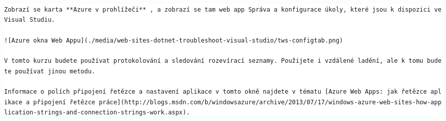     Zobrazí se karta **Azure v prohlížeči** , a zobrazí se tam web app Správa a konfigurace úkoly, které jsou k dispozici ve Visual Studiu.

    ![Azure okna Web Appu](./media/web-sites-dotnet-troubleshoot-visual-studio/tws-configtab.png)

    V tomto kurzu budete používat protokolování a sledování rozevírací seznamy. Použijete i vzdálené ladění, ale k tomu budete používat jinou metodu.
   
    Informace o polích připojení řetězce a nastavení aplikace v tomto okně najdete v tématu [Azure Web Apps: jak řetězce aplikace a připojení řetězce práce](http://blogs.msdn.com/b/windowsazure/archive/2013/07/17/windows-azure-web-sites-how-application-strings-and-connection-strings-work.aspx).
